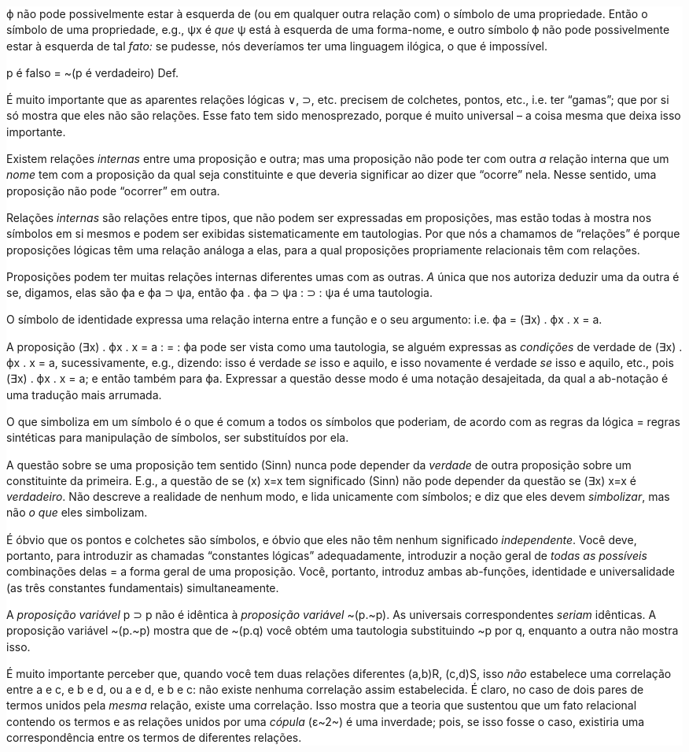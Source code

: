 ϕ não pode possivelmente estar à esquerda de (ou em qualquer outra relação com) o símbolo de uma propriedade. Então o símbolo de uma propriedade, e.g., ψx é *que* ψ está à esquerda de uma forma-nome, e outro símbolo ϕ não pode possivelmente estar à esquerda de tal *fato:* se pudesse, nós deveríamos ter uma linguagem ilógica, o que é impossível.

p é falso = \~(p é verdadeiro) Def.

É muito importante que as aparentes relações lógicas ∨, ⊃, etc. precisem de colchetes, pontos, etc., i.e. ter “gamas”; que por si só mostra que eles não são relações. Esse fato tem sido menosprezado, porque é muito universal – a coisa mesma que deixa isso importante.

Existem relações *internas* entre uma proposição e outra; mas uma proposição não pode ter com outra *a* relação interna que um *nome* tem com a proposição da qual seja constituinte e que deveria significar ao dizer que “ocorre” nela. Nesse sentido, uma proposição não pode “ocorrer” em outra.

Relações *internas* são relações entre tipos, que não podem ser expressadas em proposições, mas estão todas à mostra nos símbolos em si mesmos e podem ser exibidas sistematicamente em tautologias. Por que nós a chamamos de “relações” é porque proposições lógicas têm uma relação análoga a elas, para a qual proposições propriamente relacionais têm com relações.

Proposições podem ter muitas relações internas diferentes umas com as outras. *A* única que nos autoriza deduzir uma da outra é se, digamos, elas são ϕa e ϕa ⊃ ψa, então ϕa . ϕa ⊃ ψa : ⊃ : ψa é uma tautologia.

O símbolo de identidade expressa uma relação interna entre a função e o seu argumento: i.e. ϕa = (∃x) . ϕx . x = a.

A proposição (∃x) . ϕx . x = a : = : ϕa pode ser vista como uma tautologia, se alguém expressas as *condições* de verdade de (∃x) . ϕx . x = a, sucessivamente, e.g., dizendo: isso é verdade *se* isso e aquilo, e isso novamente é verdade *se* isso e aquilo, etc., pois (∃x) . ϕx . x = a; e então também para ϕa. Expressar a questão desse modo é uma notação desajeitada, da qual a ab-notação é uma tradução mais arrumada.

O que simboliza em um símbolo é o que é comum a todos os símbolos que poderiam, de acordo com as regras da lógica = regras sintéticas para manipulação de símbolos, ser substituídos por ela.

A questão sobre se uma proposição tem sentido (Sinn) nunca pode depender da *verdade* de outra proposição sobre um constituinte da primeira. E.g., a questão de se (x) x=x tem significado (Sinn) não pode depender da questão se (∃x) x=x é *verdadeiro*. Não descreve a realidade de nenhum modo, e lida unicamente com símbolos; e diz que eles devem *simbolizar*, mas não *o que* eles simbolizam.

É óbvio que os pontos e colchetes são símbolos, e óbvio que eles não têm nenhum significado *independente*. Você deve, portanto, para introduzir as chamadas “constantes lógicas” adequadamente, introduzir a noção geral de *todas as possíveis* combinações delas = a forma geral de uma proposição. Você, portanto, introduz ambas ab-funções, identidade e universalidade (as três constantes fundamentais) simultaneamente.

A *proposição variável* p ⊃ p não é idêntica à *proposição variável* \~(p.\~p). As universais correspondentes *seriam* idênticas. A proposição variável \~(p.\~p) mostra que de \~(p.q) você obtém uma tautologia substituindo \~p por q, enquanto a outra não mostra isso.

É muito importante perceber que, quando você tem duas relações diferentes (a,b)R, (c,d)S, isso *não* estabelece uma correlação entre a e c, e b e d, ou a e d, e b e c: não existe nenhuma correlação assim estabelecida. É claro, no caso de dois pares de termos unidos pela *mesma* relação, existe uma correlação. Isso mostra que a teoria que sustentou que um fato relacional contendo os termos e as relações unidos por uma *cópula* (ε~2~) é uma inverdade; pois, se isso fosse o caso, existiria uma correspondência entre os termos de diferentes relações.
